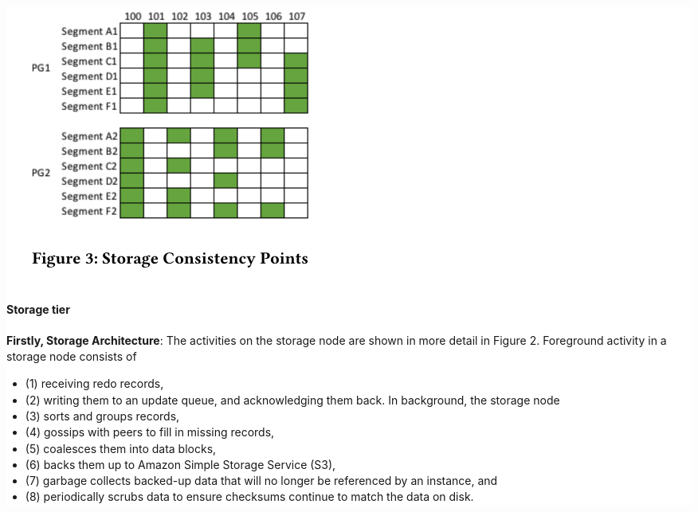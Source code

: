 <img src="image/typora-img-1750211559510.png" alt="image-20250618095239470" style="zoom:50%;" />



#### Storage tier

**Firstly, Storage Architecture**: The activities on the storage node are shown in more detail in Figure 2. Foreground activity in a storage node consists of 

* (1) receiving redo records,
*  (2) writing them to an update queue, and acknowledging them back. In background, the storage node 
* (3) sorts and groups records,
*  (4) gossips with peers to fill in missing records, 
* (5) coalesces them into data blocks, 
* (6) backs them up to Amazon Simple Storage Service (S3), 
* (7) garbage collects backed-up data that will no longer be referenced by an instance, and
* (8) periodically scrubs data to ensure checksums continue to match the data on disk.
